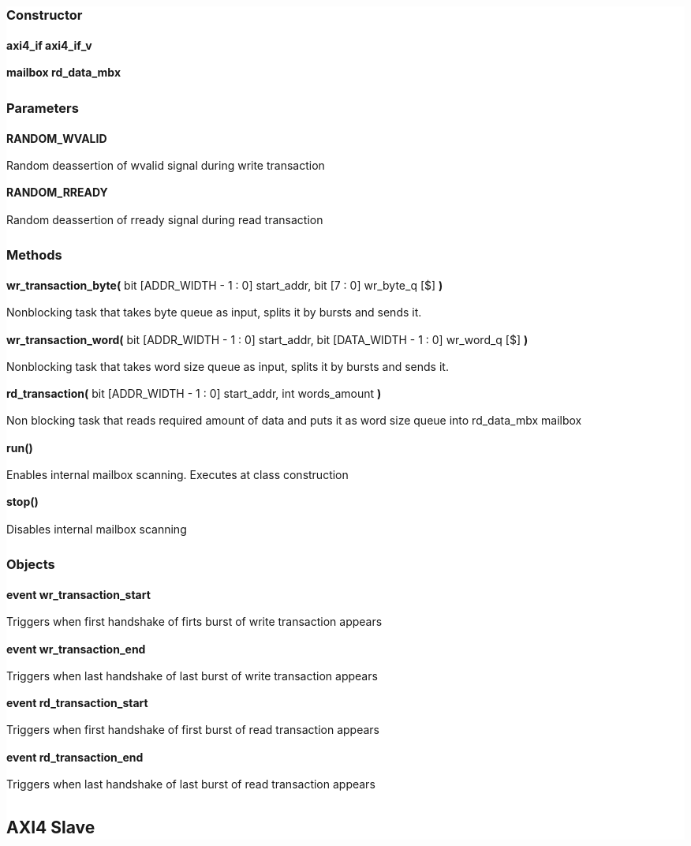 ### Constructor

**axi4_if axi4_if_v**

**mailbox rd_data_mbx**

### Parameters

**RANDOM_WVALID**

Random deassertion of wvalid signal during write transaction

**RANDOM_RREADY**

Random deassertion of rready signal during read transaction

### Methods

**wr_transaction_byte(** bit [ADDR_WIDTH - 1 : 0] start_addr, bit [7 : 0] wr_byte_q [$] **)**

Nonblocking task that takes byte queue as input, splits it by bursts and sends it.

**wr_transaction_word(** bit [ADDR_WIDTH - 1 : 0] start_addr, bit [DATA_WIDTH - 1 : 0] wr_word_q [$] **)**

Nonblocking task that takes word size queue as input, splits it by bursts and sends it.

**rd_transaction(** bit [ADDR_WIDTH - 1 : 0] start_addr, int words_amount **)**

Non blocking task that reads required amount of data and puts it as word size queue into rd_data_mbx mailbox

**run()**

Enables internal mailbox scanning. Executes at class construction

**stop()**

Disables internal mailbox scanning

### Objects

**event wr_transaction_start**

Triggers when first handshake of firts burst of write transaction appears

**event wr_transaction_end**

Triggers when last handshake of last burst of write transaction appears

**event rd_transaction_start**

Triggers when first handshake of first burst of read transaction appears

**event rd_transaction_end**

Triggers when last handshake of last burst of read transaction appears

## AXI4 Slave
